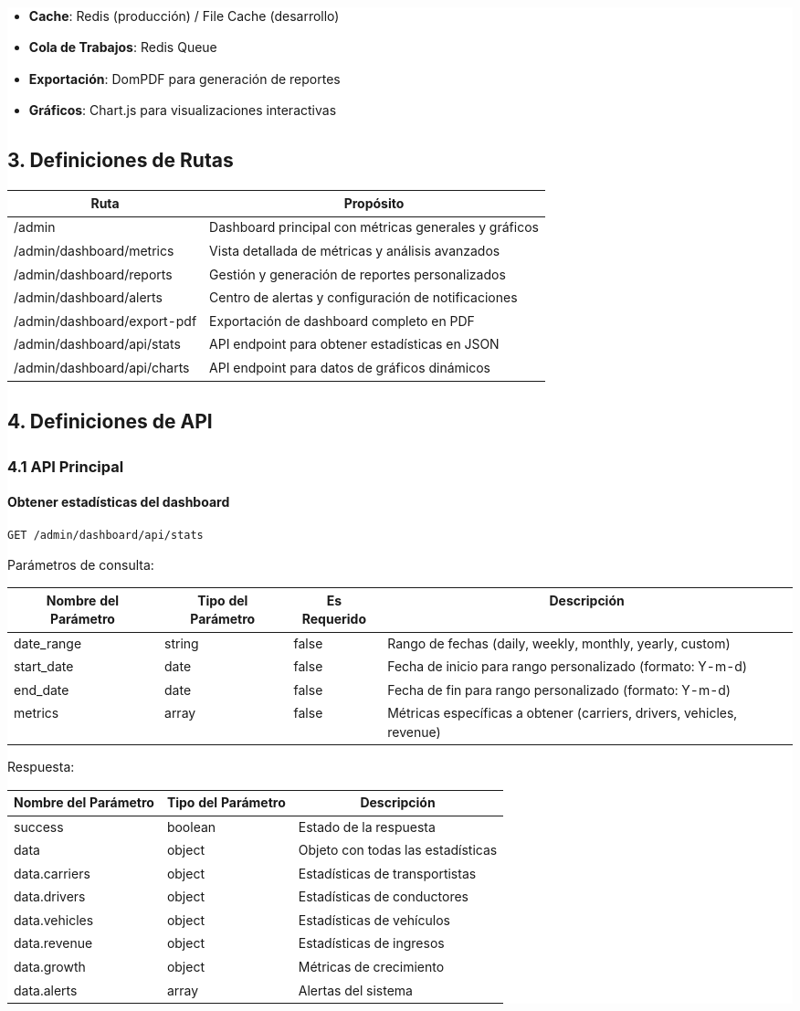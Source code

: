 * **Cache**: Redis (producción) / File Cache (desarrollo)

* **Cola de Trabajos**: Redis Queue

* **Exportación**: DomPDF para generación de reportes

* **Gráficos**: Chart.js para visualizaciones interactivas

## 3. Definiciones de Rutas

| Ruta                        | Propósito                                             |
| --------------------------- | ----------------------------------------------------- |
| /admin                      | Dashboard principal con métricas generales y gráficos |
| /admin/dashboard/metrics    | Vista detallada de métricas y análisis avanzados      |
| /admin/dashboard/reports    | Gestión y generación de reportes personalizados       |
| /admin/dashboard/alerts     | Centro de alertas y configuración de notificaciones   |
| /admin/dashboard/export-pdf | Exportación de dashboard completo en PDF              |
| /admin/dashboard/api/stats  | API endpoint para obtener estadísticas en JSON        |
| /admin/dashboard/api/charts | API endpoint para datos de gráficos dinámicos         |

## 4. Definiciones de API

### 4.1 API Principal

**Obtener estadísticas del dashboard**

```
GET /admin/dashboard/api/stats
```

Parámetros de consulta:

| Nombre del Parámetro | Tipo del Parámetro | Es Requerido | Descripción                                                           |
| -------------------- | ------------------ | ------------ | --------------------------------------------------------------------- |
| date\_range          | string             | false        | Rango de fechas (daily, weekly, monthly, yearly, custom)              |
| start\_date          | date               | false        | Fecha de inicio para rango personalizado (formato: Y-m-d)             |
| end\_date            | date               | false        | Fecha de fin para rango personalizado (formato: Y-m-d)                |
| metrics              | array              | false        | Métricas específicas a obtener (carriers, drivers, vehicles, revenue) |

Respuesta:

| Nombre del Parámetro | Tipo del Parámetro | Descripción                       |
| -------------------- | ------------------ | --------------------------------- |
| success              | boolean            | Estado de la respuesta            |
| data                 | object             | Objeto con todas las estadísticas |
| data.carriers        | object             | Estadísticas de transportistas    |
| data.drivers         | object             | Estadísticas de conductores       |
| data.vehicles        | object             | Estadísticas de vehículos         |
| data.revenue         | object             | Estadísticas de ingresos          |
| data.growth          | object             | Métricas de crecimiento           |
| data.alerts          | array              | Alertas del sistema               |
